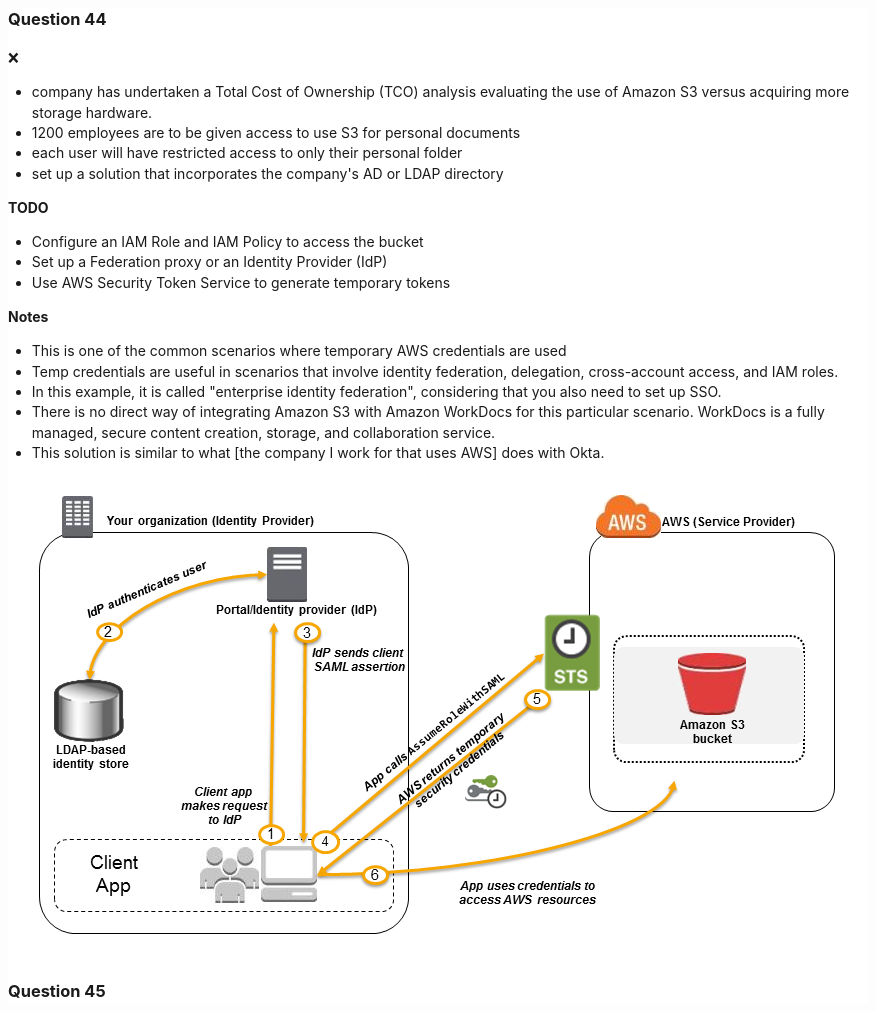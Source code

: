 ### Question 44

:x:

- company has undertaken a Total Cost of Ownership (TCO) analysis evaluating the use of Amazon S3 versus acquiring more storage hardware.
- 1200 employees are to be given access to use S3 for personal documents
- each user will have restricted access to only their personal folder
- set up a solution that incorporates the company's AD or LDAP directory

**TODO**

- Configure an IAM Role and IAM Policy to access the bucket
- Set up a Federation proxy or an Identity Provider (IdP)
- Use AWS Security Token Service to generate temporary tokens

**Notes**

- This is one of the common scenarios where temporary AWS credentials are used
- Temp credentials are useful in scenarios that involve identity federation, delegation, cross-account access, and IAM roles.
- In this example, it is called "enterprise identity federation", considering that you also need to set up SSO.
- There is no direct way of integrating Amazon S3 with Amazon WorkDocs for this particular scenario. WorkDocs is a fully managed, secure content creation, storage, and collaboration service.
- This solution is similar to what [the company I work for that uses AWS] does with Okta.

![](./attachments/saml-based-federation.diagram.png)

### Question 45
